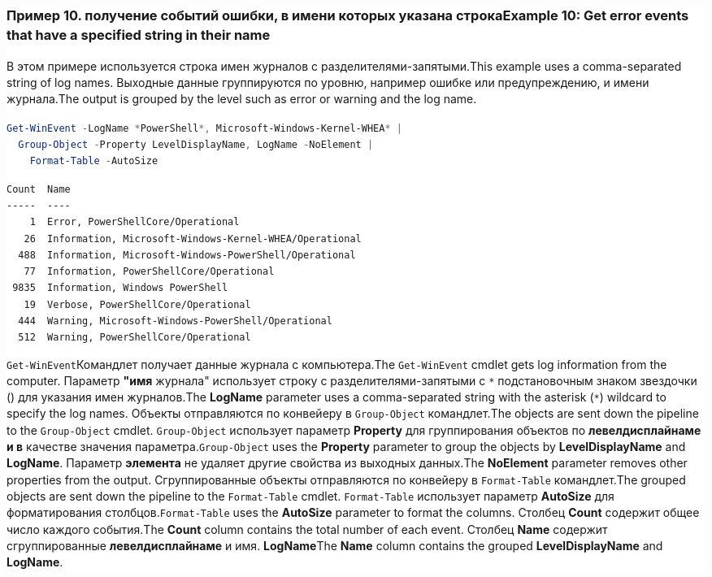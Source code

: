 ### <span data-ttu-id="459ba-205">Пример 10. получение событий ошибки, в имени которых указана строка</span><span class="sxs-lookup"><span data-stu-id="459ba-205">Example 10: Get error events that have a specified string in their name</span></span>

<span data-ttu-id="459ba-206">В этом примере используется строка имен журналов с разделителями-запятыми.</span><span class="sxs-lookup"><span data-stu-id="459ba-206">This example uses a comma-separated string of log names.</span></span> <span data-ttu-id="459ba-207">Выходные данные группируются по уровню, например ошибке или предупреждению, и имени журнала.</span><span class="sxs-lookup"><span data-stu-id="459ba-207">The output is grouped by the level such as error or warning and the log name.</span></span>

```powershell
Get-WinEvent -LogName *PowerShell*, Microsoft-Windows-Kernel-WHEA* |
  Group-Object -Property LevelDisplayName, LogName -NoElement |
    Format-Table -AutoSize
```

```Output
Count  Name
-----  ----
    1  Error, PowerShellCore/Operational
   26  Information, Microsoft-Windows-Kernel-WHEA/Operational
  488  Information, Microsoft-Windows-PowerShell/Operational
   77  Information, PowerShellCore/Operational
 9835  Information, Windows PowerShell
   19  Verbose, PowerShellCore/Operational
  444  Warning, Microsoft-Windows-PowerShell/Operational
  512  Warning, PowerShellCore/Operational
```

<span data-ttu-id="459ba-208">`Get-WinEvent`Командлет получает данные журнала с компьютера.</span><span class="sxs-lookup"><span data-stu-id="459ba-208">The `Get-WinEvent` cmdlet gets log information from the computer.</span></span> <span data-ttu-id="459ba-209">Параметр **"имя** журнала" использует строку с разделителями-запятыми с `*` подстановочным знаком звездочки () для указания имен журналов.</span><span class="sxs-lookup"><span data-stu-id="459ba-209">The **LogName** parameter uses a comma-separated string with the asterisk (`*`) wildcard to specify the log names.</span></span> <span data-ttu-id="459ba-210">Объекты отправляются по конвейеру в `Group-Object` командлет.</span><span class="sxs-lookup"><span data-stu-id="459ba-210">The objects are sent down the pipeline to the `Group-Object` cmdlet.</span></span> <span data-ttu-id="459ba-211">`Group-Object` использует параметр **Property** для группирования объектов по **левелдисплайнаме** **и в** качестве значения параметра.</span><span class="sxs-lookup"><span data-stu-id="459ba-211">`Group-Object` uses the **Property** parameter to group the objects by **LevelDisplayName** and **LogName**.</span></span> <span data-ttu-id="459ba-212">Параметр **элемента** не удаляет другие свойства из выходных данных.</span><span class="sxs-lookup"><span data-stu-id="459ba-212">The **NoElement** parameter removes other properties from the output.</span></span> <span data-ttu-id="459ba-213">Сгруппированные объекты отправляются по конвейеру в `Format-Table` командлет.</span><span class="sxs-lookup"><span data-stu-id="459ba-213">The grouped objects are sent down the pipeline to the `Format-Table` cmdlet.</span></span> <span data-ttu-id="459ba-214">`Format-Table` использует параметр **AutoSize** для форматирования столбцов.</span><span class="sxs-lookup"><span data-stu-id="459ba-214">`Format-Table` uses the **AutoSize** parameter to format the columns.</span></span> <span data-ttu-id="459ba-215">Столбец **Count** содержит общее число каждого события.</span><span class="sxs-lookup"><span data-stu-id="459ba-215">The **Count** column contains the total number of each event.</span></span> <span data-ttu-id="459ba-216">Столбец **Name** содержит сгруппированные **левелдисплайнаме** и имя. **LogName**</span><span class="sxs-lookup"><span data-stu-id="459ba-216">The **Name** column contains the grouped **LevelDisplayName** and **LogName**.</span></span>
